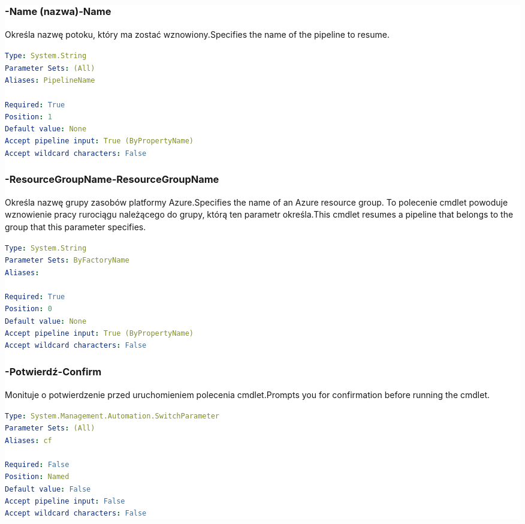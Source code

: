 ### <span data-ttu-id="bc106-126">-Name (nazwa)</span><span class="sxs-lookup"><span data-stu-id="bc106-126">-Name</span></span>
<span data-ttu-id="bc106-127">Określa nazwę potoku, który ma zostać wznowiony.</span><span class="sxs-lookup"><span data-stu-id="bc106-127">Specifies the name of the pipeline to resume.</span></span>

```yaml
Type: System.String
Parameter Sets: (All)
Aliases: PipelineName

Required: True
Position: 1
Default value: None
Accept pipeline input: True (ByPropertyName)
Accept wildcard characters: False
```

### <span data-ttu-id="bc106-128">-ResourceGroupName</span><span class="sxs-lookup"><span data-stu-id="bc106-128">-ResourceGroupName</span></span>
<span data-ttu-id="bc106-129">Określa nazwę grupy zasobów platformy Azure.</span><span class="sxs-lookup"><span data-stu-id="bc106-129">Specifies the name of an Azure resource group.</span></span>
<span data-ttu-id="bc106-130">To polecenie cmdlet powoduje wznowienie pracy rurociągu należącego do grupy, którą ten parametr określa.</span><span class="sxs-lookup"><span data-stu-id="bc106-130">This cmdlet resumes a pipeline that belongs to the group that this parameter specifies.</span></span>

```yaml
Type: System.String
Parameter Sets: ByFactoryName
Aliases:

Required: True
Position: 0
Default value: None
Accept pipeline input: True (ByPropertyName)
Accept wildcard characters: False
```

### <span data-ttu-id="bc106-131">-Potwierdź</span><span class="sxs-lookup"><span data-stu-id="bc106-131">-Confirm</span></span>
<span data-ttu-id="bc106-132">Monituje o potwierdzenie przed uruchomieniem polecenia cmdlet.</span><span class="sxs-lookup"><span data-stu-id="bc106-132">Prompts you for confirmation before running the cmdlet.</span></span>

```yaml
Type: System.Management.Automation.SwitchParameter
Parameter Sets: (All)
Aliases: cf

Required: False
Position: Named
Default value: False
Accept pipeline input: False
Accept wildcard characters: False
```
